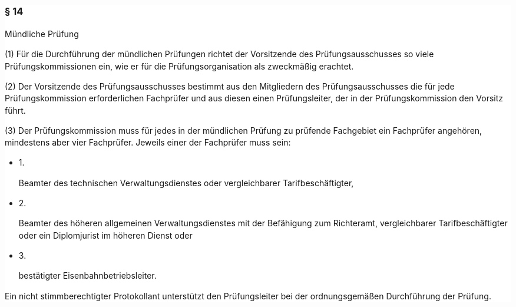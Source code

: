 ### § 14  
Mündliche Prüfung

<div>

<div class="jnhtml">

<div>

<div class="jurAbsatz">

(1) Für die Durchführung der mündlichen Prüfungen richtet der
Vorsitzende des Prüfungsausschusses so viele Prüfungskommissionen ein,
wie er für die Prüfungsorganisation als zweckmäßig erachtet.

</div>

<div class="jurAbsatz">

(2) Der Vorsitzende des Prüfungsausschusses bestimmt aus den Mitgliedern
des Prüfungsausschusses die für jede Prüfungskommission erforderlichen
Fachprüfer und aus diesen einen Prüfungsleiter, der in der
Prüfungskommission den Vorsitz führt.

</div>

<div class="jurAbsatz">

(3) Der Prüfungskommission muss für jedes in der mündlichen Prüfung zu
prüfende Fachgebiet ein Fachprüfer angehören, mindestens aber vier
Fachprüfer. Jeweils einer der Fachprüfer muss sein:

  - 1\.
    
    <div style="">
    
    Beamter des technischen Verwaltungsdienstes oder vergleichbarer
    Tarifbeschäftigter,
    
    </div>

  - 2\.
    
    <div style="">
    
    Beamter des höheren allgemeinen Verwaltungsdienstes mit der
    Befähigung zum Richteramt, vergleichbarer Tarifbeschäftigter oder
    ein Diplomjurist im höheren Dienst oder
    
    </div>

  - 3\.
    
    <div style="">
    
    bestätigter Eisenbahnbetriebsleiter.
    
    </div>

Ein nicht stimmberechtigter Protokollant unterstützt den Prüfungsleiter
bei der ordnungsgemäßen Durchführung der Prüfung.
